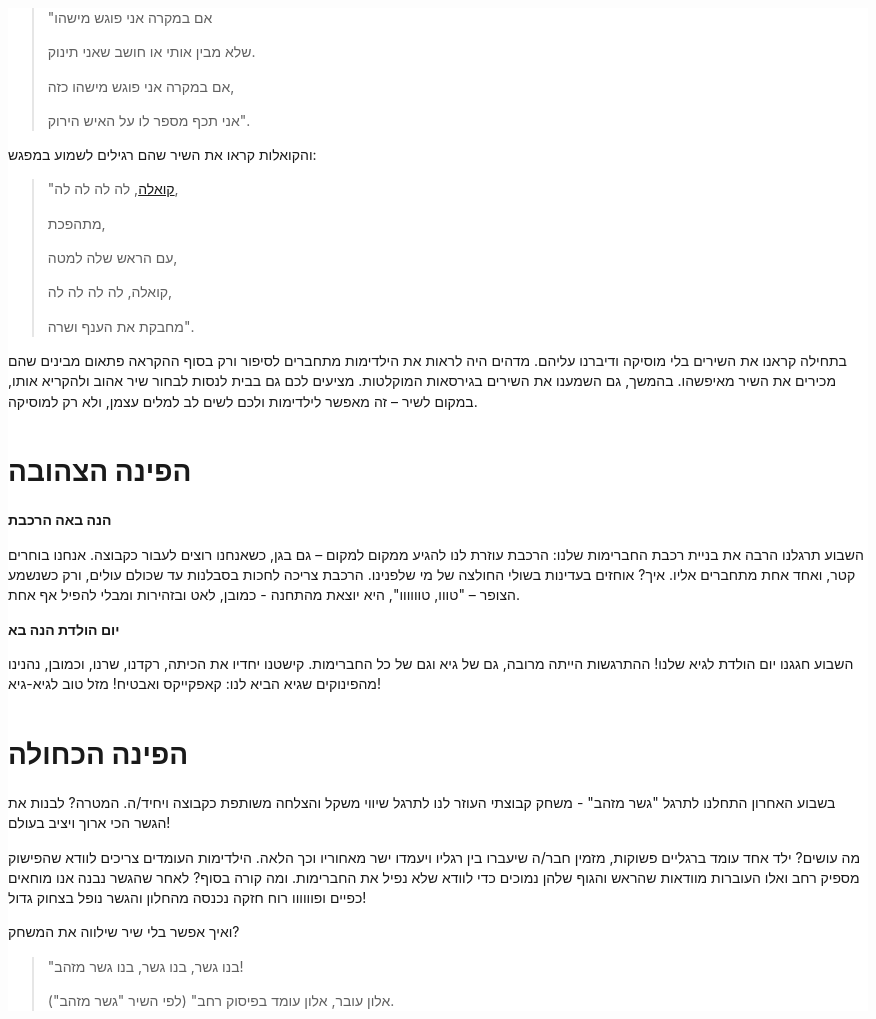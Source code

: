 > "אם במקרה אני פוגש מישהו
>
> שלא מבין אותי או חושב שאני תינוק.
>
> אם במקרה אני פוגש מישהו כזה,
>
>  אני תכף מספר לו על האיש הירוק".

והקואלות קראו את השיר שהם רגילים לשמוע במפגש:

> "[קואלה](https://www.youtube.com/watch?v=wuDDOhST4GA), לה לה לה לה,
>
> מתהפכת,
>
> עם הראש שלה למטה,
>
> קואלה, לה לה לה לה,
>
> מחבקת את הענף ושרה".

בתחילה קראנו את השירים בלי מוסיקה ודיברנו עליהם. מדהים היה לראות את הילדימות מתחברים לסיפור ורק בסוף ההקראה פתאום מבינים שהם מכירים את השיר מאיפשהו. בהמשך, גם השמענו את השירים בגירסאות המוקלטות. מציעים לכם גם בבית לנסות לבחור שיר אהוב ולהקריא אותו, במקום לשיר – זה מאפשר לילדימות ולכם לשים לב למלים עצמן, ולא רק למוסיקה.

# הפינה הצהובה

**הנה באה הרכבת**

השבוע תרגלנו הרבה את בניית רכבת החברימות שלנו: הרכבת עוזרת לנו להגיע ממקום למקום – גם בגן, כשאנחנו רוצים לעבור כקבוצה. אנחנו בוחרים קטר, ואחד אחת מתחברים אליו. איך? אוחזים בעדינות בשולי החולצה של מי שלפנינו. הרכבת צריכה לחכות בסבלנות עד שכולם עולים, ורק כשנשמע הצופר – "טווו, טוווווו", היא יוצאת מהתחנה  - כמובן, לאט ובזהירות ומבלי להפיל אף אחת.

**יום הולדת הנה בא**

השבוע חגגנו יום הולדת לגיא שלנו! ההתרגשות הייתה מרובה, גם של גיא וגם של כל החברימות. קישטנו יחדיו את הכיתה, רקדנו, שרנו, וכמובן, נהנינו מהפינוקים שגיא הביא לנו: קאפקייקס ואבטיח! מזל טוב לגיא-גיא!

# הפינה הכחולה

בשבוע האחרון התחלנו לתרגל "גשר מזהב" - משחק קבוצתי העוזר לנו לתרגל שיווי משקל והצלחה משותפת כקבוצה ויחיד/ה. המטרה? לבנות את הגשר הכי ארוך ויציב בעולם!

מה עושים? ילד אחד עומד ברגליים פשוקות, מזמין חבר/ה שיעברו בין רגליו ויעמדו ישר מאחוריו וכך הלאה. הילדימות העומדים צריכים לוודא שהפישוק מספיק רחב ואלו העוברות מוודאות שהראש והגוף שלהן נמוכים כדי לוודא שלא נפיל את החברימות. ומה קורה בסוף? לאחר שהגשר נבנה אנו מוחאים כפיים ופוווווו רוח חזקה נכנסה מהחלון והגשר נופל בצחוק גדול!

ואיך אפשר בלי שיר שילווה את המשחק?

> "בנו גשר, בנו גשר, בנו גשר מזהב!
>
> אלון עובר, אלון עומד בפיסוק רחב" (לפי השיר "גשר מזהב").

